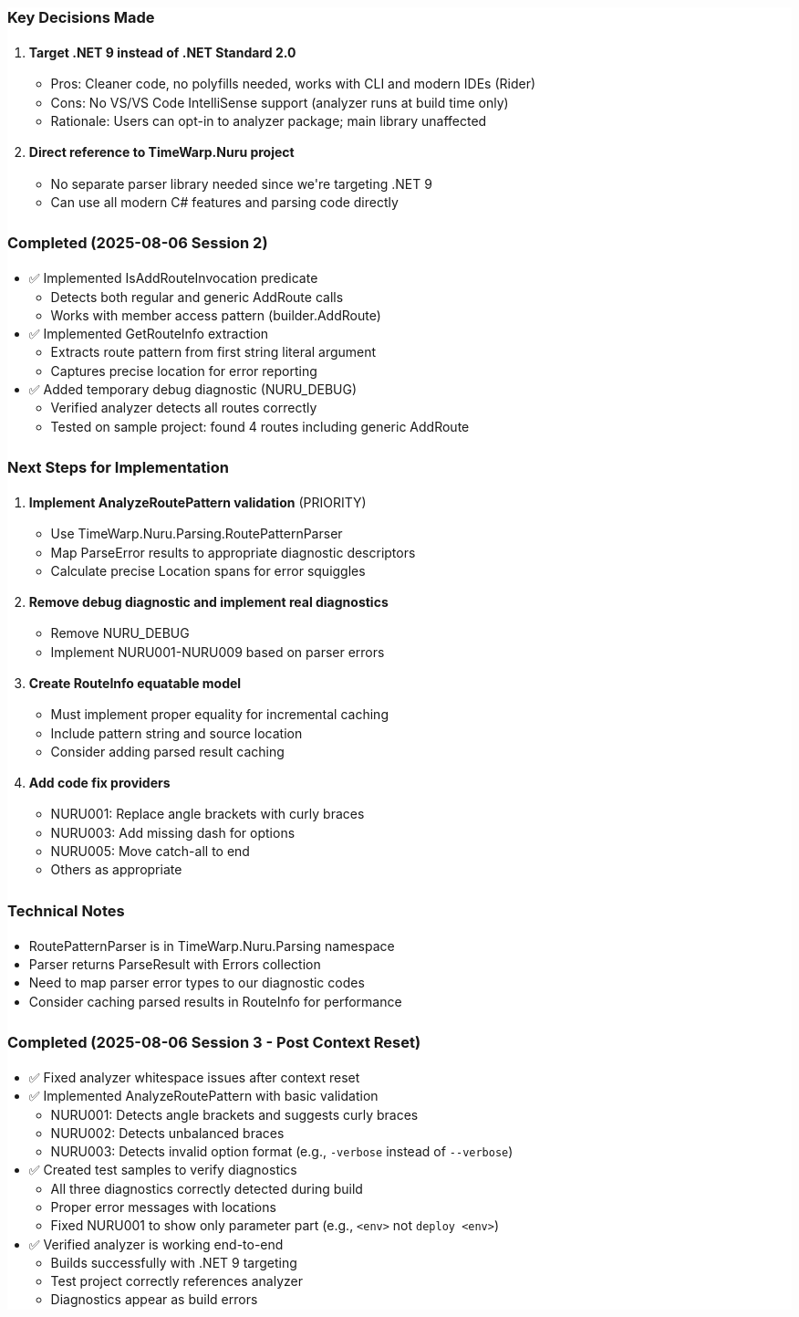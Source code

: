 ### Key Decisions Made
1. **Target .NET 9 instead of .NET Standard 2.0**
   - Pros: Cleaner code, no polyfills needed, works with CLI and modern IDEs (Rider)
   - Cons: No VS/VS Code IntelliSense support (analyzer runs at build time only)
   - Rationale: Users can opt-in to analyzer package; main library unaffected

2. **Direct reference to TimeWarp.Nuru project**
   - No separate parser library needed since we're targeting .NET 9
   - Can use all modern C# features and parsing code directly

### Completed (2025-08-06 Session 2)
- ✅ Implemented IsAddRouteInvocation predicate
  - Detects both regular and generic AddRoute calls
  - Works with member access pattern (builder.AddRoute)
- ✅ Implemented GetRouteInfo extraction
  - Extracts route pattern from first string literal argument
  - Captures precise location for error reporting
- ✅ Added temporary debug diagnostic (NURU_DEBUG)
  - Verified analyzer detects all routes correctly
  - Tested on sample project: found 4 routes including generic AddRoute

### Next Steps for Implementation
1. **Implement AnalyzeRoutePattern validation** (PRIORITY)
   - Use TimeWarp.Nuru.Parsing.RoutePatternParser
   - Map ParseError results to appropriate diagnostic descriptors
   - Calculate precise Location spans for error squiggles

2. **Remove debug diagnostic and implement real diagnostics**
   - Remove NURU_DEBUG
   - Implement NURU001-NURU009 based on parser errors

3. **Create RouteInfo equatable model**
   - Must implement proper equality for incremental caching
   - Include pattern string and source location
   - Consider adding parsed result caching

5. **Add code fix providers**
   - NURU001: Replace angle brackets with curly braces
   - NURU003: Add missing dash for options
   - NURU005: Move catch-all to end
   - Others as appropriate

### Technical Notes
- RoutePatternParser is in TimeWarp.Nuru.Parsing namespace
- Parser returns ParseResult with Errors collection
- Need to map parser error types to our diagnostic codes
- Consider caching parsed results in RouteInfo for performance

### Completed (2025-08-06 Session 3 - Post Context Reset)
- ✅ Fixed analyzer whitespace issues after context reset
- ✅ Implemented AnalyzeRoutePattern with basic validation
  - NURU001: Detects angle brackets and suggests curly braces
  - NURU002: Detects unbalanced braces
  - NURU003: Detects invalid option format (e.g., `-verbose` instead of `--verbose`)
- ✅ Created test samples to verify diagnostics
  - All three diagnostics correctly detected during build
  - Proper error messages with locations
  - Fixed NURU001 to show only parameter part (e.g., `<env>` not `deploy <env>`)
- ✅ Verified analyzer is working end-to-end
  - Builds successfully with .NET 9 targeting
  - Test project correctly references analyzer
  - Diagnostics appear as build errors
